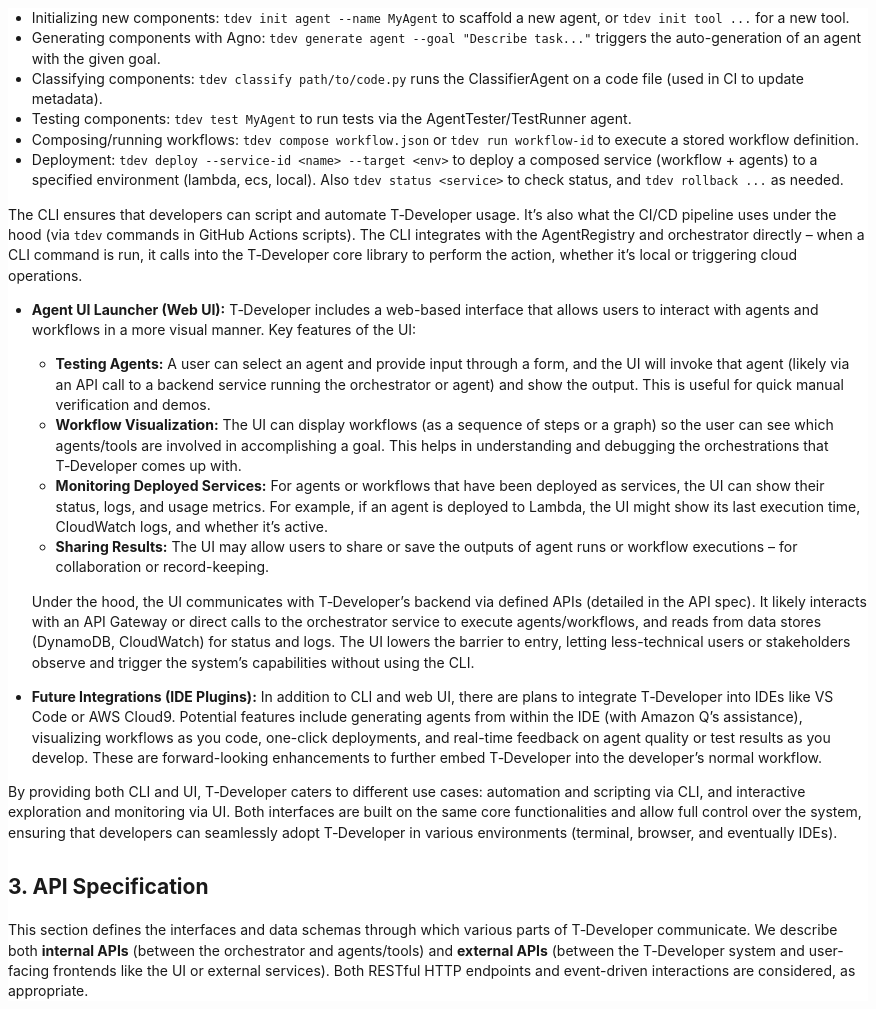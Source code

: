   * Initializing new components: `tdev init agent --name MyAgent` to scaffold a new agent, or `tdev init tool ...` for a new tool.
  * Generating components with Agno: `tdev generate agent --goal "Describe task..."` triggers the auto-generation of an agent with the given goal.
  * Classifying components: `tdev classify path/to/code.py` runs the ClassifierAgent on a code file (used in CI to update metadata).
  * Testing components: `tdev test MyAgent` to run tests via the AgentTester/TestRunner agent.
  * Composing/running workflows: `tdev compose workflow.json` or `tdev run workflow-id` to execute a stored workflow definition.
  * Deployment: `tdev deploy --service-id <name> --target <env>` to deploy a composed service (workflow + agents) to a specified environment (lambda, ecs, local). Also `tdev status <service>` to check status, and `tdev rollback ...` as needed.

  The CLI ensures that developers can script and automate T‑Developer usage. It’s also what the CI/CD pipeline uses under the hood (via `tdev` commands in GitHub Actions scripts). The CLI integrates with the AgentRegistry and orchestrator directly – when a CLI command is run, it calls into the T‑Developer core library to perform the action, whether it’s local or triggering cloud operations.

* **Agent UI Launcher (Web UI):** T‑Developer includes a web-based interface that allows users to interact with agents and workflows in a more visual manner. Key features of the UI:

  * **Testing Agents:** A user can select an agent and provide input through a form, and the UI will invoke that agent (likely via an API call to a backend service running the orchestrator or agent) and show the output. This is useful for quick manual verification and demos.
  * **Workflow Visualization:** The UI can display workflows (as a sequence of steps or a graph) so the user can see which agents/tools are involved in accomplishing a goal. This helps in understanding and debugging the orchestrations that T‑Developer comes up with.
  * **Monitoring Deployed Services:** For agents or workflows that have been deployed as services, the UI can show their status, logs, and usage metrics. For example, if an agent is deployed to Lambda, the UI might show its last execution time, CloudWatch logs, and whether it’s active.
  * **Sharing Results:** The UI may allow users to share or save the outputs of agent runs or workflow executions – for collaboration or record-keeping.

  Under the hood, the UI communicates with T‑Developer’s backend via defined APIs (detailed in the API spec). It likely interacts with an API Gateway or direct calls to the orchestrator service to execute agents/workflows, and reads from data stores (DynamoDB, CloudWatch) for status and logs. The UI lowers the barrier to entry, letting less-technical users or stakeholders observe and trigger the system’s capabilities without using the CLI.

* **Future Integrations (IDE Plugins):** In addition to CLI and web UI, there are plans to integrate T‑Developer into IDEs like VS Code or AWS Cloud9. Potential features include generating agents from within the IDE (with Amazon Q’s assistance), visualizing workflows as you code, one-click deployments, and real-time feedback on agent quality or test results as you develop. These are forward-looking enhancements to further embed T‑Developer into the developer’s normal workflow.

By providing both CLI and UI, T‑Developer caters to different use cases: automation and scripting via CLI, and interactive exploration and monitoring via UI. Both interfaces are built on the same core functionalities and allow full control over the system, ensuring that developers can seamlessly adopt T‑Developer in various environments (terminal, browser, and eventually IDEs).

## 3. API Specification

This section defines the interfaces and data schemas through which various parts of T‑Developer communicate. We describe both **internal APIs** (between the orchestrator and agents/tools) and **external APIs** (between the T‑Developer system and user-facing frontends like the UI or external services). Both RESTful HTTP endpoints and event-driven interactions are considered, as appropriate.
